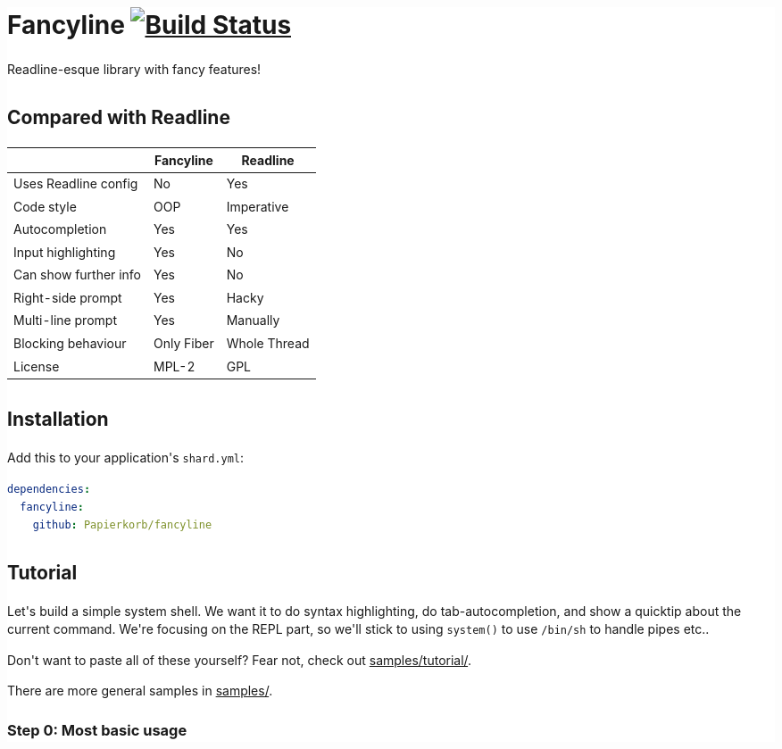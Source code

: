 # Fancyline [![Build Status](https://travis-ci.org/Papierkorb/fancyline.svg?branch=master)](https://travis-ci.org/Papierkorb/fancyline)



Readline-esque library with fancy features!

## Compared with Readline

|                           | Fancyline  | Readline     |
|-------------------------- | ---------- | ------------ |
| Uses Readline config      | No         | Yes          |
| Code style                | OOP        | Imperative   |
| Autocompletion            | Yes        | Yes          |
| Input highlighting        | Yes        | No           |
| Can show further info     | Yes        | No           |
| Right-side prompt         | Yes        | Hacky        |
| Multi-line prompt         | Yes        | Manually     |
| Blocking behaviour        | Only Fiber | Whole Thread |
| License                   | MPL-2      | GPL          |

## Installation

Add this to your application's `shard.yml`:

```yaml
dependencies:
  fancyline:
    github: Papierkorb/fancyline
```

## Tutorial

Let's build a simple system shell.  We want it to do syntax highlighting, do
tab-autocompletion, and show a quicktip about the current command.  We're
focusing on the REPL part, so we'll stick to using `system()` to use `/bin/sh`
to handle pipes etc..

Don't want to paste all of these yourself?  Fear not, check out
[samples/tutorial/](https://github.com/Papierkorb/fancyline/tree/master/samples/tutorial).

There are more general samples in
[samples/](https://github.com/Papierkorb/fancyline/tree/master/samples).

### Step 0: Most basic usage
